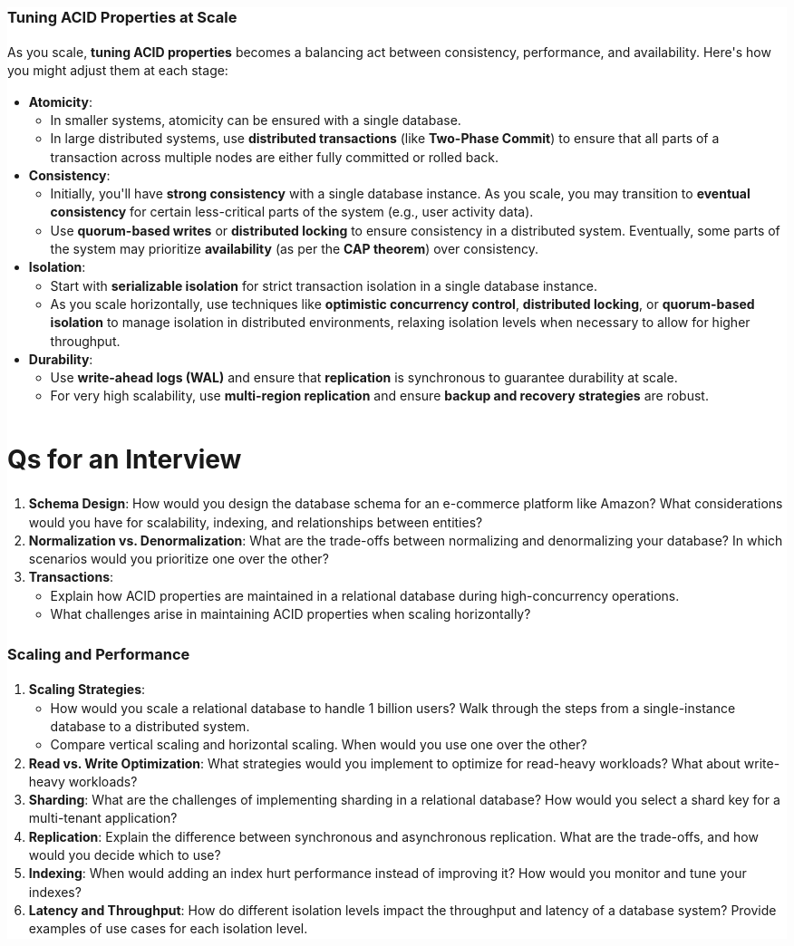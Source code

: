 ### **Tuning ACID Properties at Scale**

As you scale, **tuning ACID properties** becomes a balancing act between consistency, performance, and availability. Here's how you might adjust them at each stage:

- **Atomicity**:
    - In smaller systems, atomicity can be ensured with a single database.
    - In large distributed systems, use **distributed transactions** (like **Two-Phase Commit**) to ensure that all parts of a transaction across multiple nodes are either fully committed or rolled back.
- **Consistency**:
    - Initially, you'll have **strong consistency** with a single database instance. As you scale, you may transition to **eventual consistency** for certain less-critical parts of the system (e.g., user activity data).
    - Use **quorum-based writes** or **distributed locking** to ensure consistency in a distributed system. Eventually, some parts of the system may prioritize **availability** (as per the **CAP theorem**) over consistency.
- **Isolation**:
    - Start with **serializable isolation** for strict transaction isolation in a single database instance.
    - As you scale horizontally, use techniques like **optimistic concurrency control**, **distributed locking**, or **quorum-based isolation** to manage isolation in distributed environments, relaxing isolation levels when necessary to allow for higher throughput.
- **Durability**:
    - Use **write-ahead logs (WAL)** and ensure that **replication** is synchronous to guarantee durability at scale.
    - For very high scalability, use **multi-region replication** and ensure **backup and recovery strategies** are robust.

# Qs for an Interview

1. **Schema Design**: How would you design the database schema for an e-commerce platform like Amazon? What considerations would you have for scalability, indexing, and relationships between entities?
2. **Normalization vs. Denormalization**: What are the trade-offs between normalizing and denormalizing your database? In which scenarios would you prioritize one over the other?
3. **Transactions**:
    - Explain how ACID properties are maintained in a relational database during high-concurrency operations.
    - What challenges arise in maintaining ACID properties when scaling horizontally?

### Scaling and Performance

1. **Scaling Strategies**:
    - How would you scale a relational database to handle 1 billion users? Walk through the steps from a single-instance database to a distributed system.
    - Compare vertical scaling and horizontal scaling. When would you use one over the other?
2. **Read vs. Write Optimization**: What strategies would you implement to optimize for read-heavy workloads? What about write-heavy workloads?
3. **Sharding**: What are the challenges of implementing sharding in a relational database? How would you select a shard key for a multi-tenant application?
4. **Replication**: Explain the difference between synchronous and asynchronous replication. What are the trade-offs, and how would you decide which to use?
5. **Indexing**: When would adding an index hurt performance instead of improving it? How would you monitor and tune your indexes?
6. **Latency and Throughput**: How do different isolation levels impact the throughput and latency of a database system? Provide examples of use cases for each isolation level.
